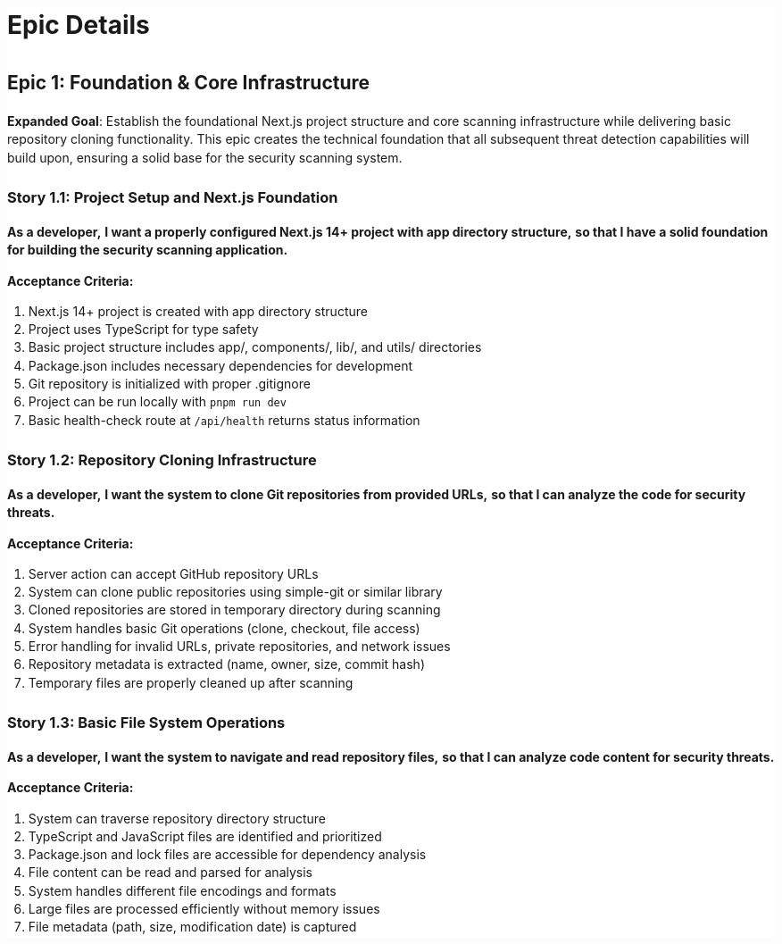 # Epic Details

## Epic 1: Foundation & Core Infrastructure

**Expanded Goal**: Establish the foundational Next.js project structure and core scanning infrastructure while delivering basic repository cloning functionality. This epic creates the technical foundation that all subsequent threat detection capabilities will build upon, ensuring a solid base for the security scanning system.

### Story 1.1: Project Setup and Next.js Foundation

**As a developer,**
**I want a properly configured Next.js 14+ project with app directory structure,**
**so that I have a solid foundation for building the security scanning application.**

**Acceptance Criteria:**
1. Next.js 14+ project is created with app directory structure
2. Project uses TypeScript for type safety
3. Basic project structure includes app/, components/, lib/, and utils/ directories
4. Package.json includes necessary dependencies for development
5. Git repository is initialized with proper .gitignore
6. Project can be run locally with `pnpm run dev`
7. Basic health-check route at `/api/health` returns status information

### Story 1.2: Repository Cloning Infrastructure

**As a developer,**
**I want the system to clone Git repositories from provided URLs,**
**so that I can analyze the code for security threats.**

**Acceptance Criteria:**
1. Server action can accept GitHub repository URLs
2. System can clone public repositories using simple-git or similar library
3. Cloned repositories are stored in temporary directory during scanning
4. System handles basic Git operations (clone, checkout, file access)
5. Error handling for invalid URLs, private repositories, and network issues
6. Repository metadata is extracted (name, owner, size, commit hash)
7. Temporary files are properly cleaned up after scanning

### Story 1.3: Basic File System Operations

**As a developer,**
**I want the system to navigate and read repository files,**
**so that I can analyze code content for security threats.**

**Acceptance Criteria:**
1. System can traverse repository directory structure
2. TypeScript and JavaScript files are identified and prioritized
3. Package.json and lock files are accessible for dependency analysis
4. File content can be read and parsed for analysis
5. System handles different file encodings and formats
6. Large files are processed efficiently without memory issues
7. File metadata (path, size, modification date) is captured
